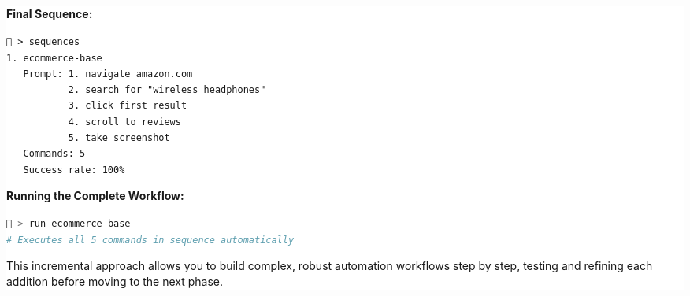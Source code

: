 **Final Sequence:**
```
🤖 > sequences
1. ecommerce-base
   Prompt: 1. navigate amazon.com
           2. search for "wireless headphones"
           3. click first result
           4. scroll to reviews
           5. take screenshot
   Commands: 5
   Success rate: 100%
```

**Running the Complete Workflow:**
```bash
🤖 > run ecommerce-base
# Executes all 5 commands in sequence automatically
```

This incremental approach allows you to build complex, robust automation workflows step by step, testing and refining each addition before moving to the next phase. 